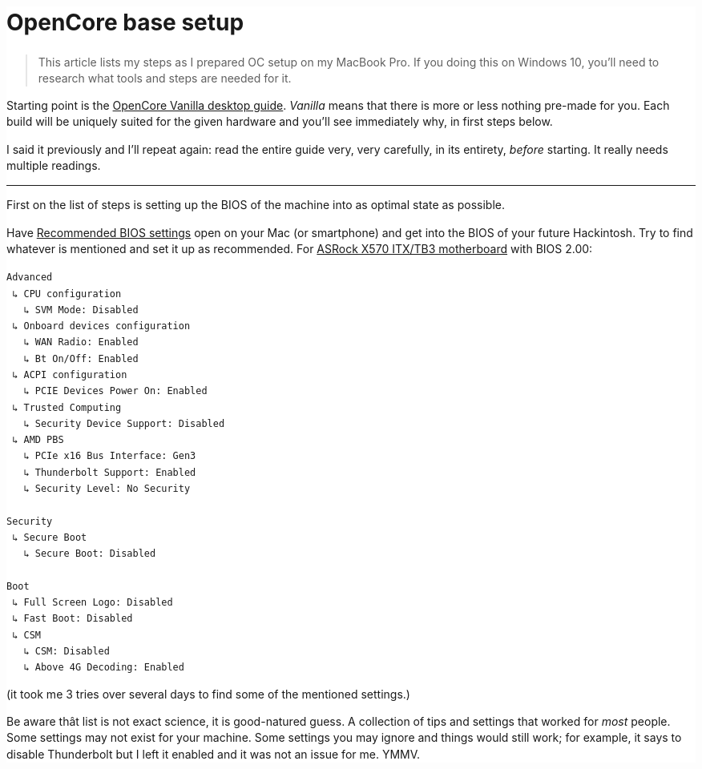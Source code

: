 # OpenCore base setup

> This article lists my steps as I prepared OC setup on my MacBook Pro. If you doing this on Windows 10, you’ll need to research what tools and steps are needed for it.

Starting point is the [OpenCore Vanilla desktop guide](https://khronokernel-2.gitbook.io/opencore-vanilla-desktop-guide/). _Vanilla_ means that there is more or less nothing pre-made for you. Each build will be uniquely suited for the given hardware and you’ll see immediately why, in first steps below.

I said it previously and I’ll repeat again: read the entire guide very, very carefully, in its entirety, *before* starting. It really needs multiple readings. 

---

First on the list of steps is setting up the BIOS of the machine into as optimal state as possible.

Have [Recommended BIOS settings](https://khronokernel-2.gitbook.io/opencore-vanilla-desktop-guide/creating-the-usb) open on your Mac (or smartphone) and get into the BIOS of your future Hackintosh. Try to find whatever is mentioned and set it up as recommended. For [ASRock X570 ITX/TB3 motherboard](https://www.asrock.com/mb/AMD/X570%20Phantom%20Gaming-ITXTB3/) with BIOS 2.00:

```
Advanced
 ↳ CPU configuration
   ↳ SVM Mode: Disabled
 ↳ Onboard devices configuration
   ↳ WAN Radio: Enabled
   ↳ Bt On/Off: Enabled
 ↳ ACPI configuration
   ↳ PCIE Devices Power On: Enabled
 ↳ Trusted Computing
   ↳ Security Device Support: Disabled
 ↳ AMD PBS
   ↳ PCIe x16 Bus Interface: Gen3
   ↳ Thunderbolt Support: Enabled
   ↳ Security Level: No Security
	
Security
 ↳ Secure Boot
   ↳ Secure Boot: Disabled

Boot
 ↳ Full Screen Logo: Disabled
 ↳ Fast Boot: Disabled
 ↳ CSM
   ↳ CSM: Disabled
   ↳ Above 4G Decoding: Enabled
```

(it took me 3 tries over several days to find some of the mentioned settings.)

Be aware thât list is not exact science, it is good-natured guess. A collection of tips and settings that worked for *most* people.
Some settings may not exist for your machine. Some settings you may ignore and things would still work; for example, it says to disable Thunderbolt but I left it enabled and it was not an issue for me. YMMV. 
